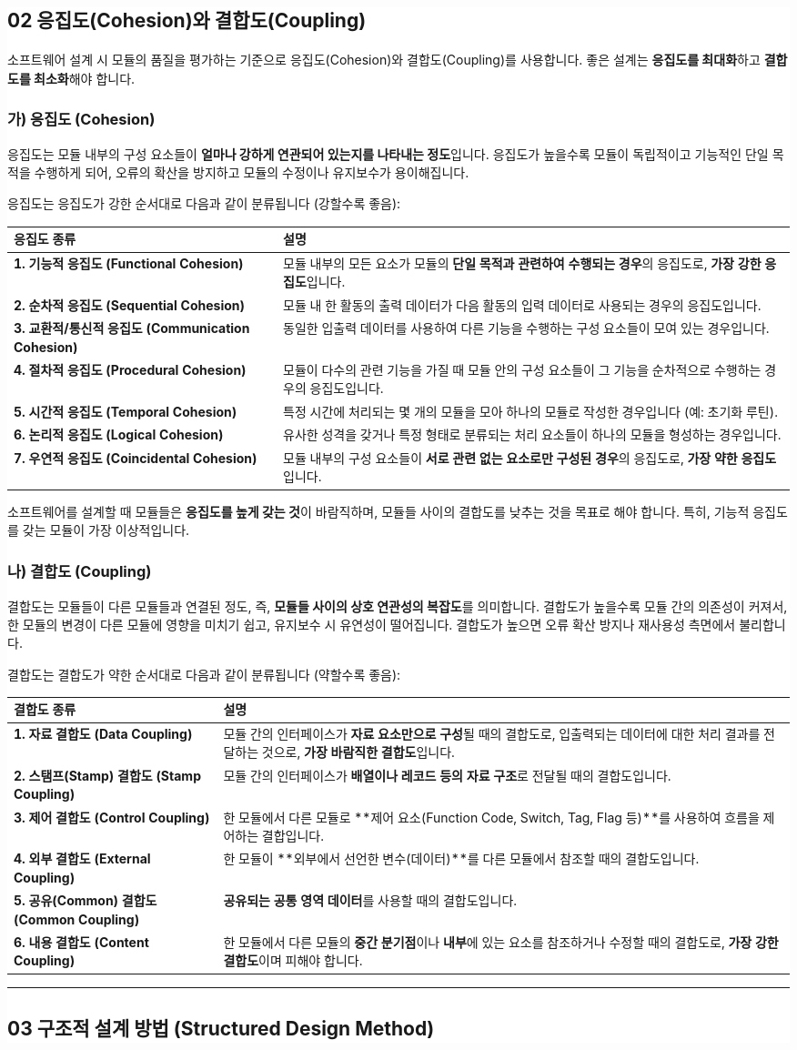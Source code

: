 ## 02 응집도(Cohesion)와 결합도(Coupling)

소프트웨어 설계 시 모듈의 품질을 평가하는 기준으로 응집도(Cohesion)와 결합도(Coupling)를 사용합니다. 좋은 설계는 **응집도를 최대화**하고 **결합도를 최소화**해야 합니다.

### 가) 응집도 (Cohesion)

응집도는 모듈 내부의 구성 요소들이 **얼마나 강하게 연관되어 있는지를 나타내는 정도**입니다. 응집도가 높을수록 모듈이 독립적이고 기능적인 단일 목적을 수행하게 되어, 오류의 확산을 방지하고 모듈의 수정이나 유지보수가 용이해집니다.

응집도는 응집도가 강한 순서대로 다음과 같이 분류됩니다 (강할수록 좋음):

| 응집도 종류                                      | 설명                                                                 |
| :------------------------------------------ | :----------------------------------------------------------------- |
| **1. 기능적 응집도 (Functional Cohesion)**        | 모듈 내부의 모든 요소가 모듈의 **단일 목적과 관련하여 수행되는 경우**의 응집도로, **가장 강한 응집도**입니다. |
| **2. 순차적 응집도 (Sequential Cohesion)**        | 모듈 내 한 활동의 출력 데이터가 다음 활동의 입력 데이터로 사용되는 경우의 응집도입니다.                 |
| **3. 교환적/통신적 응집도 (Communication Cohesion)** | 동일한 입출력 데이터를 사용하여 다른 기능을 수행하는 구성 요소들이 모여 있는 경우입니다.                 |
| **4. 절차적 응집도 (Procedural Cohesion)**        | 모듈이 다수의 관련 기능을 가질 때 모듈 안의 구성 요소들이 그 기능을 순차적으로 수행하는 경우의 응집도입니다.     |
| **5. 시간적 응집도 (Temporal Cohesion)**          | 특정 시간에 처리되는 몇 개의 모듈을 모아 하나의 모듈로 작성한 경우입니다 (예: 초기화 루틴).             |
| **6. 논리적 응집도 (Logical Cohesion)**           | 유사한 성격을 갖거나 특정 형태로 분류되는 처리 요소들이 하나의 모듈을 형성하는 경우입니다.                |
| **7. 우연적 응집도 (Coincidental Cohesion)**      | 모듈 내부의 구성 요소들이 **서로 관련 없는 요소로만 구성된 경우**의 응집도로, **가장 약한 응집도**입니다.   |

소프트웨어를 설계할 때 모듈들은 **응집도를 높게 갖는 것**이 바람직하며, 모듈들 사이의 결합도를 낮추는 것을 목표로 해야 합니다. 특히, 기능적 응집도를 갖는 모듈이 가장 이상적입니다.

### 나) 결합도 (Coupling)

결합도는 모듈들이 다른 모듈들과 연결된 정도, 즉, **모듈들 사이의 상호 연관성의 복잡도**를 의미합니다. 결합도가 높을수록 모듈 간의 의존성이 커져서, 한 모듈의 변경이 다른 모듈에 영향을 미치기 쉽고, 유지보수 시 유연성이 떨어집니다. 결합도가 높으면 오류 확산 방지나 재사용성 측면에서 불리합니다.

결합도는 결합도가 약한 순서대로 다음과 같이 분류됩니다 (약할수록 좋음):

|결합도 종류|설명|
|:--|:--|
|**1. 자료 결합도 (Data Coupling)**|모듈 간의 인터페이스가 **자료 요소만으로 구성**될 때의 결합도로, 입출력되는 데이터에 대한 처리 결과를 전달하는 것으로, **가장 바람직한 결합도**입니다.|
|**2. 스탬프(Stamp) 결합도 (Stamp Coupling)**|모듈 간의 인터페이스가 **배열이나 레코드 등의 자료 구조**로 전달될 때의 결합도입니다.|
|**3. 제어 결합도 (Control Coupling)**|한 모듈에서 다른 모듈로 **제어 요소(Function Code, Switch, Tag, Flag 등)**를 사용하여 흐름을 제어하는 결합입니다.|
|**4. 외부 결합도 (External Coupling)**|한 모듈이 **외부에서 선언한 변수(데이터)**를 다른 모듈에서 참조할 때의 결합도입니다.|
|**5. 공유(Common) 결합도 (Common Coupling)**|**공유되는 공통 영역 데이터**를 사용할 때의 결합도입니다.|
|**6. 내용 결합도 (Content Coupling)**|한 모듈에서 다른 모듈의 **중간 분기점**이나 **내부**에 있는 요소를 참조하거나 수정할 때의 결합도로, **가장 강한 결합도**이며 피해야 합니다.|


---

## 03 구조적 설계 방법 (Structured Design Method)
